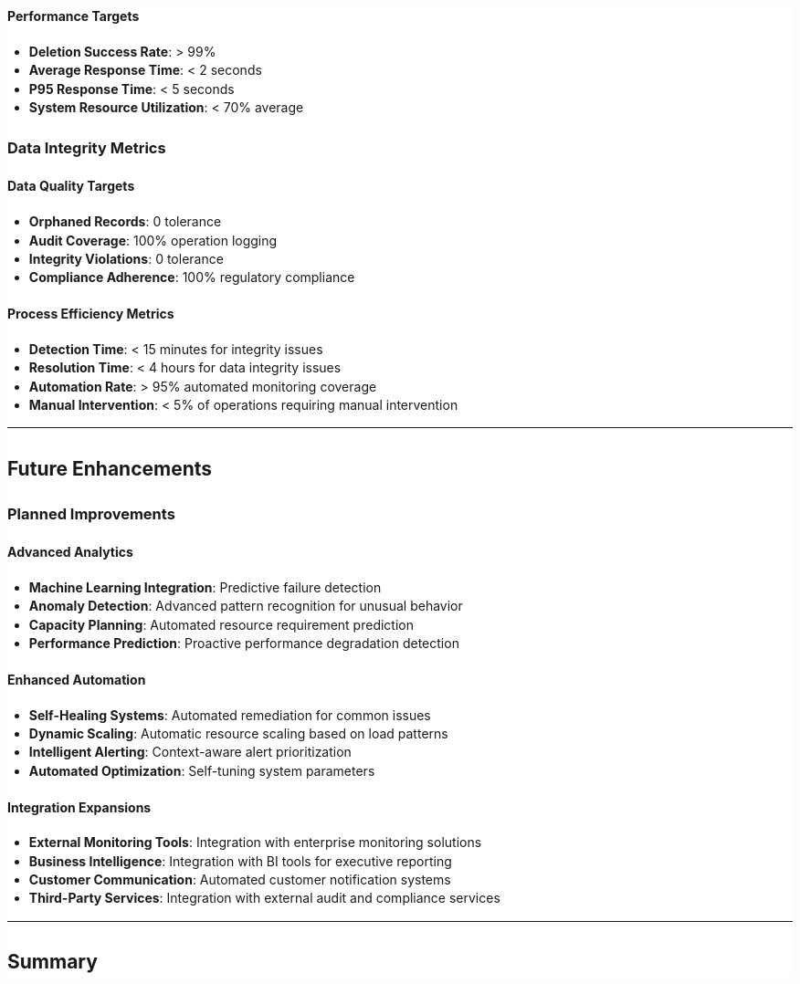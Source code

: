 #### Performance Targets

- **Deletion Success Rate**: > 99%
- **Average Response Time**: < 2 seconds
- **P95 Response Time**: < 5 seconds
- **System Resource Utilization**: < 70% average

### Data Integrity Metrics

#### Data Quality Targets

- **Orphaned Records**: 0 tolerance
- **Audit Coverage**: 100% operation logging
- **Integrity Violations**: 0 tolerance
- **Compliance Adherence**: 100% regulatory compliance

#### Process Efficiency Metrics

- **Detection Time**: < 15 minutes for integrity issues
- **Resolution Time**: < 4 hours for data integrity issues
- **Automation Rate**: > 95% automated monitoring coverage
- **Manual Intervention**: < 5% of operations requiring manual intervention

---

## Future Enhancements

### Planned Improvements

#### Advanced Analytics

- **Machine Learning Integration**: Predictive failure detection
- **Anomaly Detection**: Advanced pattern recognition for unusual behavior
- **Capacity Planning**: Automated resource requirement prediction
- **Performance Prediction**: Proactive performance degradation detection

#### Enhanced Automation

- **Self-Healing Systems**: Automated remediation for common issues
- **Dynamic Scaling**: Automatic resource scaling based on load patterns
- **Intelligent Alerting**: Context-aware alert prioritization
- **Automated Optimization**: Self-tuning system parameters

#### Integration Expansions

- **External Monitoring Tools**: Integration with enterprise monitoring solutions
- **Business Intelligence**: Integration with BI tools for executive reporting
- **Customer Communication**: Automated customer notification systems
- **Third-Party Services**: Integration with external audit and compliance services

---

## Summary
